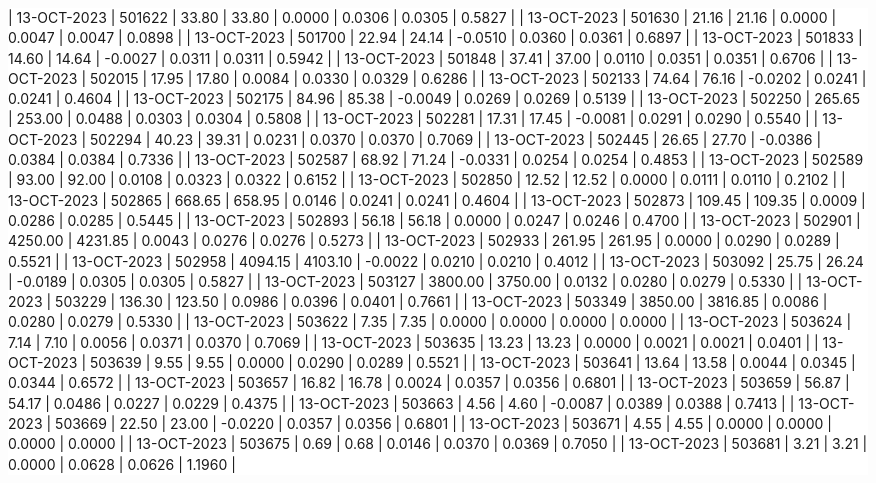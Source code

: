 | 13-OCT-2023 | 501622 | 33.80 | 33.80 | 0.0000 | 0.0306 | 0.0305 | 0.5827 |
| 13-OCT-2023 | 501630 | 21.16 | 21.16 | 0.0000 | 0.0047 | 0.0047 | 0.0898 |
| 13-OCT-2023 | 501700 | 22.94 | 24.14 | -0.0510 | 0.0360 | 0.0361 | 0.6897 |
| 13-OCT-2023 | 501833 | 14.60 | 14.64 | -0.0027 | 0.0311 | 0.0311 | 0.5942 |
| 13-OCT-2023 | 501848 | 37.41 | 37.00 | 0.0110 | 0.0351 | 0.0351 | 0.6706 |
| 13-OCT-2023 | 502015 | 17.95 | 17.80 | 0.0084 | 0.0330 | 0.0329 | 0.6286 |
| 13-OCT-2023 | 502133 | 74.64 | 76.16 | -0.0202 | 0.0241 | 0.0241 | 0.4604 |
| 13-OCT-2023 | 502175 | 84.96 | 85.38 | -0.0049 | 0.0269 | 0.0269 | 0.5139 |
| 13-OCT-2023 | 502250 | 265.65 | 253.00 | 0.0488 | 0.0303 | 0.0304 | 0.5808 |
| 13-OCT-2023 | 502281 | 17.31 | 17.45 | -0.0081 | 0.0291 | 0.0290 | 0.5540 |
| 13-OCT-2023 | 502294 | 40.23 | 39.31 | 0.0231 | 0.0370 | 0.0370 | 0.7069 |
| 13-OCT-2023 | 502445 | 26.65 | 27.70 | -0.0386 | 0.0384 | 0.0384 | 0.7336 |
| 13-OCT-2023 | 502587 | 68.92 | 71.24 | -0.0331 | 0.0254 | 0.0254 | 0.4853 |
| 13-OCT-2023 | 502589 | 93.00 | 92.00 | 0.0108 | 0.0323 | 0.0322 | 0.6152 |
| 13-OCT-2023 | 502850 | 12.52 | 12.52 | 0.0000 | 0.0111 | 0.0110 | 0.2102 |
| 13-OCT-2023 | 502865 | 668.65 | 658.95 | 0.0146 | 0.0241 | 0.0241 | 0.4604 |
| 13-OCT-2023 | 502873 | 109.45 | 109.35 | 0.0009 | 0.0286 | 0.0285 | 0.5445 |
| 13-OCT-2023 | 502893 | 56.18 | 56.18 | 0.0000 | 0.0247 | 0.0246 | 0.4700 |
| 13-OCT-2023 | 502901 | 4250.00 | 4231.85 | 0.0043 | 0.0276 | 0.0276 | 0.5273 |
| 13-OCT-2023 | 502933 | 261.95 | 261.95 | 0.0000 | 0.0290 | 0.0289 | 0.5521 |
| 13-OCT-2023 | 502958 | 4094.15 | 4103.10 | -0.0022 | 0.0210 | 0.0210 | 0.4012 |
| 13-OCT-2023 | 503092 | 25.75 | 26.24 | -0.0189 | 0.0305 | 0.0305 | 0.5827 |
| 13-OCT-2023 | 503127 | 3800.00 | 3750.00 | 0.0132 | 0.0280 | 0.0279 | 0.5330 |
| 13-OCT-2023 | 503229 | 136.30 | 123.50 | 0.0986 | 0.0396 | 0.0401 | 0.7661 |
| 13-OCT-2023 | 503349 | 3850.00 | 3816.85 | 0.0086 | 0.0280 | 0.0279 | 0.5330 |
| 13-OCT-2023 | 503622 | 7.35 | 7.35 | 0.0000 | 0.0000 | 0.0000 | 0.0000 |
| 13-OCT-2023 | 503624 | 7.14 | 7.10 | 0.0056 | 0.0371 | 0.0370 | 0.7069 |
| 13-OCT-2023 | 503635 | 13.23 | 13.23 | 0.0000 | 0.0021 | 0.0021 | 0.0401 |
| 13-OCT-2023 | 503639 | 9.55 | 9.55 | 0.0000 | 0.0290 | 0.0289 | 0.5521 |
| 13-OCT-2023 | 503641 | 13.64 | 13.58 | 0.0044 | 0.0345 | 0.0344 | 0.6572 |
| 13-OCT-2023 | 503657 | 16.82 | 16.78 | 0.0024 | 0.0357 | 0.0356 | 0.6801 |
| 13-OCT-2023 | 503659 | 56.87 | 54.17 | 0.0486 | 0.0227 | 0.0229 | 0.4375 |
| 13-OCT-2023 | 503663 | 4.56 | 4.60 | -0.0087 | 0.0389 | 0.0388 | 0.7413 |
| 13-OCT-2023 | 503669 | 22.50 | 23.00 | -0.0220 | 0.0357 | 0.0356 | 0.6801 |
| 13-OCT-2023 | 503671 | 4.55 | 4.55 | 0.0000 | 0.0000 | 0.0000 | 0.0000 |
| 13-OCT-2023 | 503675 | 0.69 | 0.68 | 0.0146 | 0.0370 | 0.0369 | 0.7050 |
| 13-OCT-2023 | 503681 | 3.21 | 3.21 | 0.0000 | 0.0628 | 0.0626 | 1.1960 |